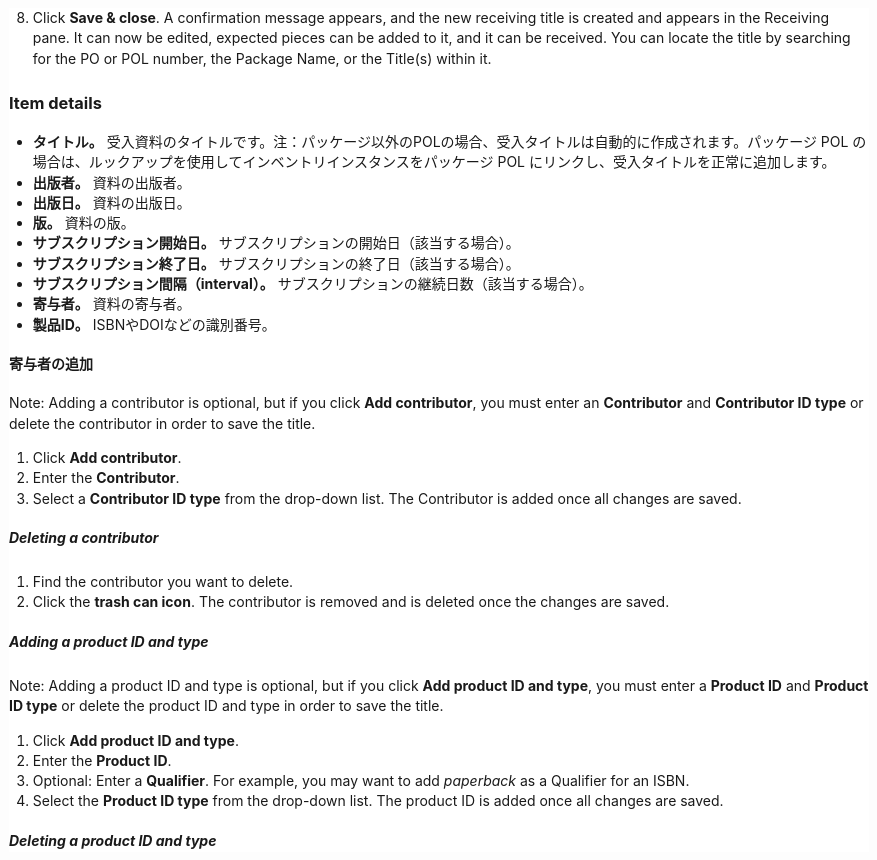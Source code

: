 8. Click **Save & close**. A confirmation message appears, and the new receiving title is created and appears in the Receiving pane. It can now be edited, expected pieces can be added to it, and it can be received. You can locate the title by searching for the PO or POL number, the Package Name, or the Title(s) within it. 


### Item details


*   **タイトル。** 受入資料のタイトルです。注：パッケージ以外のPOLの場合、受入タイトルは自動的に作成されます。パッケージ POL の場合は、ルックアップを使用してインベントリインスタンスをパッケージ POL にリンクし、受入タイトルを正常に追加します。
*   **出版者。** 資料の出版者。
*   **出版日。** 資料の出版日。
*   **版。** 資料の版。
*   **サブスクリプション開始日。** サブスクリプションの開始日（該当する場合）。
*   **サブスクリプション終了日。** サブスクリプションの終了日（該当する場合）。
*   **サブスクリプション間隔（interval）。** サブスクリプションの継続日数（該当する場合）。
*   **寄与者。** 資料の寄与者。
*   **製品ID。** ISBNやDOIなどの識別番号。


#### 寄与者の追加

Note: Adding a contributor is optional, but if you click **Add contributor**, you must enter an **Contributor** and **Contributor ID type** or delete the contributor in order to save the title.



1. Click **Add contributor**.
2. Enter the **Contributor**.
3. Select a **Contributor ID type** from the drop-down list. The Contributor is added once all changes are saved.


##### Deleting a contributor



1. Find the contributor you want to delete.
2. Click the **trash can icon**. The contributor is removed and is deleted once the changes are saved.


##### Adding a product ID and type

Note: Adding a product ID and type is optional, but if you click **Add product ID and type**, you must enter a **Product ID** and **Product ID type** or delete the product ID and type in order to save the title.



1. Click **Add product ID and type**.
2. Enter the **Product ID**.
3. Optional: Enter a **Qualifier**. For example, you may want to add _paperback_ as a Qualifier for an ISBN.
4. Select the **Product ID type** from the drop-down list. The product ID is added once all changes are saved.


##### Deleting a product ID and type
